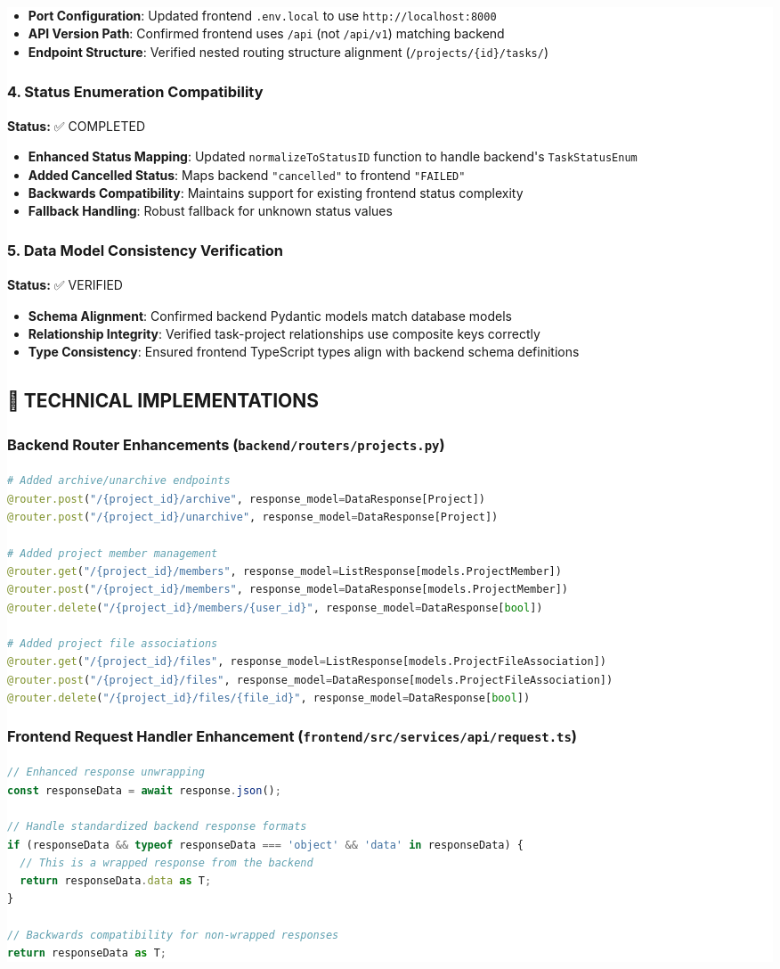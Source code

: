 - **Port Configuration**: Updated frontend `.env.local` to use `http://localhost:8000`
- **API Version Path**: Confirmed frontend uses `/api` (not `/api/v1`) matching backend
- **Endpoint Structure**: Verified nested routing structure alignment (`/projects/{id}/tasks/`)

### 4. **Status Enumeration Compatibility**
**Status:** ✅ COMPLETED

- **Enhanced Status Mapping**: Updated `normalizeToStatusID` function to handle backend's `TaskStatusEnum`
- **Added Cancelled Status**: Maps backend `"cancelled"` to frontend `"FAILED"` 
- **Backwards Compatibility**: Maintains support for existing frontend status complexity
- **Fallback Handling**: Robust fallback for unknown status values

### 5. **Data Model Consistency Verification**
**Status:** ✅ VERIFIED

- **Schema Alignment**: Confirmed backend Pydantic models match database models
- **Relationship Integrity**: Verified task-project relationships use composite keys correctly
- **Type Consistency**: Ensured frontend TypeScript types align with backend schema definitions

## 🔧 TECHNICAL IMPLEMENTATIONS

### Backend Router Enhancements (`backend/routers/projects.py`)

```python
# Added archive/unarchive endpoints
@router.post("/{project_id}/archive", response_model=DataResponse[Project])
@router.post("/{project_id}/unarchive", response_model=DataResponse[Project])

# Added project member management  
@router.get("/{project_id}/members", response_model=ListResponse[models.ProjectMember])
@router.post("/{project_id}/members", response_model=DataResponse[models.ProjectMember])
@router.delete("/{project_id}/members/{user_id}", response_model=DataResponse[bool])

# Added project file associations
@router.get("/{project_id}/files", response_model=ListResponse[models.ProjectFileAssociation])
@router.post("/{project_id}/files", response_model=DataResponse[models.ProjectFileAssociation])
@router.delete("/{project_id}/files/{file_id}", response_model=DataResponse[bool])
```

### Frontend Request Handler Enhancement (`frontend/src/services/api/request.ts`)

```typescript
// Enhanced response unwrapping
const responseData = await response.json();

// Handle standardized backend response formats
if (responseData && typeof responseData === 'object' && 'data' in responseData) {
  // This is a wrapped response from the backend
  return responseData.data as T;
}

// Backwards compatibility for non-wrapped responses
return responseData as T;
```
